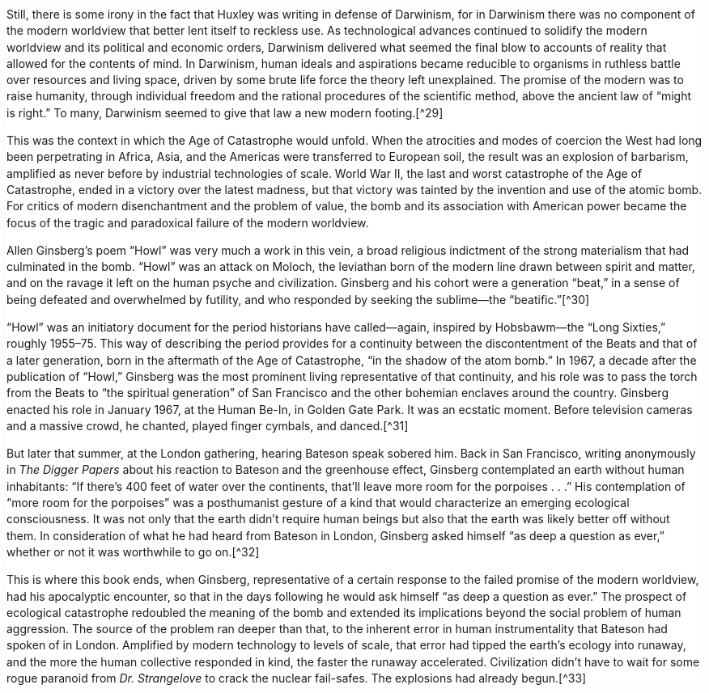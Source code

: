 Still, there is some irony in the fact that Huxley was writing in defense of Darwinism, for in Darwinism there was no component of the modern worldview that better lent itself to reckless use. As technological advances continued to solidify the modern worldview and its political and economic orders, Darwinism delivered what seemed the final blow to accounts of reality that allowed for the contents of mind. In Darwinism, human ideals and aspirations became reducible to organisms in ruthless battle over resources and living space, driven by some brute life force the theory left unexplained. The promise of the modern was to raise humanity, through individual freedom and the rational procedures of the scientific method, above the ancient law of “might is right.” To many, Darwinism seemed to give that law a new modern footing.[^29]

This was the context in which the Age of Catastrophe would unfold. When the atrocities and modes of coercion the West had long been perpetrating in Africa, Asia, and the Americas were transferred to European soil, the result was an explosion of barbarism, amplified as never before by industrial technologies of scale. World War II, the last and worst catastrophe of the Age of Catastrophe, ended in a victory over the latest madness, but that victory was tainted by the invention and use of the atomic bomb. For critics of modern disenchantment and the problem of value, the bomb and its association with American power became the focus of the tragic and paradoxical failure of the modern worldview.

Allen Ginsberg’s poem “Howl” was very much a work in this vein, a broad religious indictment of the strong materialism that had culminated in the bomb. “Howl” was an attack on Moloch, the leviathan born of the modern line drawn between spirit and matter, and on the ravage it left on the human psyche and civilization. Ginsberg and his cohort were a generation “beat,” in a sense of being defeated and overwhelmed by futility, and who responded by seeking the sublime—the “beatific.”[^30]

“Howl” was an initiatory document for the period historians have called—again, inspired by Hobsbawm—the “Long Sixties,” roughly 1955–75. This way of describing the period provides for a continuity between the discontentment of the Beats and that of a later generation, born in the aftermath of the Age of Catastrophe, “in the shadow of the atom bomb.” In 1967, a decade after the publication of “Howl,” Ginsberg was the most prominent living representative of that continuity, and his role was to pass the torch from the Beats to “the spiritual generation” of San Francisco and the other bohemian enclaves around the country. Ginsberg enacted his role in January 1967, at the Human Be-In, in Golden Gate Park. It was an ecstatic moment. Before television cameras and a massive crowd, he chanted, played finger cymbals, and danced.[^31]

But later that summer, at the London gathering, hearing Bateson speak sobered him. Back in San Francisco, writing anonymously in _The Digger Papers_ about his reaction to Bateson and the greenhouse effect, Ginsberg contemplated an earth without human inhabitants: “If there’s 400 feet of water over the continents, that’ll leave more room for the porpoises . . .” His contemplation of “more room for the porpoises” was a posthumanist gesture of a kind that would characterize an emerging ecological consciousness. It was not only that the earth didn’t require human beings but also that the earth was likely better off without them. In consideration of what he had heard from Bateson in London, Ginsberg asked himself “as deep a question as ever,” whether or not it was worthwhile to go on.[^32]

This is where this book ends, when Ginsberg, representative of a certain response to the failed promise of the modern worldview, had his apocalyptic encounter, so that in the days following he would ask himself “as deep a question as ever.” The prospect of ecological catastrophe redoubled the meaning of the bomb and extended its implications beyond the social problem of human aggression. The source of the problem ran deeper than that, to the inherent error in human instrumentality that Bateson had spoken of in London. Amplified by modern technology to levels of scale, that error had tipped the earth’s ecology into runaway, and the more the human collective responded in kind, the faster the runaway accelerated. Civilization didn’t have to wait for some rogue paranoid from _Dr. Strangelove_ to crack the nuclear fail-safes. The explosions had already begun.[^33]
